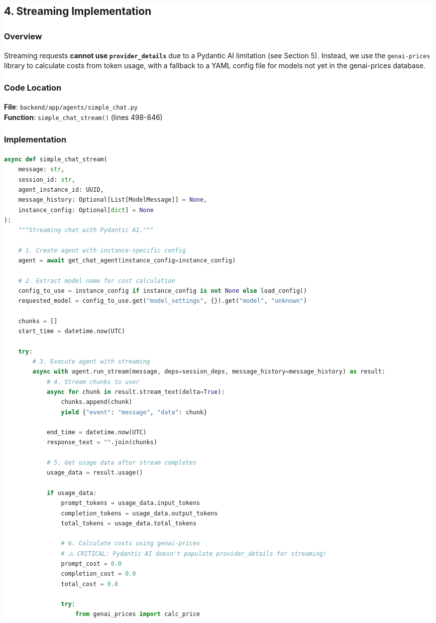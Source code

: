 ## 4. Streaming Implementation

### Overview

Streaming requests **cannot use `provider_details`** due to a Pydantic AI limitation (see Section 5). Instead, we use the `genai-prices` library to calculate costs from token usage, with a fallback to a YAML config file for models not yet in the genai-prices database.

### Code Location

**File**: `backend/app/agents/simple_chat.py`  
**Function**: `simple_chat_stream()` (lines 498-846)

### Implementation

```python
async def simple_chat_stream(
    message: str,
    session_id: str,
    agent_instance_id: UUID,
    message_history: Optional[List[ModelMessage]] = None,
    instance_config: Optional[dict] = None
):
    """Streaming chat with Pydantic AI."""
    
    # 1. Create agent with instance-specific config
    agent = await get_chat_agent(instance_config=instance_config)
    
    # 2. Extract model name for cost calculation
    config_to_use = instance_config if instance_config is not None else load_config()
    requested_model = config_to_use.get("model_settings", {}).get("model", "unknown")
    
    chunks = []
    start_time = datetime.now(UTC)
    
    try:
        # 3. Execute agent with streaming
        async with agent.run_stream(message, deps=session_deps, message_history=message_history) as result:
            # 4. Stream chunks to user
            async for chunk in result.stream_text(delta=True):
                chunks.append(chunk)
                yield {"event": "message", "data": chunk}
            
            end_time = datetime.now(UTC)
            response_text = "".join(chunks)
            
            # 5. Get usage data after stream completes
            usage_data = result.usage()
            
            if usage_data:
                prompt_tokens = usage_data.input_tokens
                completion_tokens = usage_data.output_tokens
                total_tokens = usage_data.total_tokens
                
                # 6. Calculate costs using genai-prices
                # ⚠️ CRITICAL: Pydantic AI doesn't populate provider_details for streaming!
                prompt_cost = 0.0
                completion_cost = 0.0
                total_cost = 0.0
                
                try:
                    from genai_prices import calc_price
```
